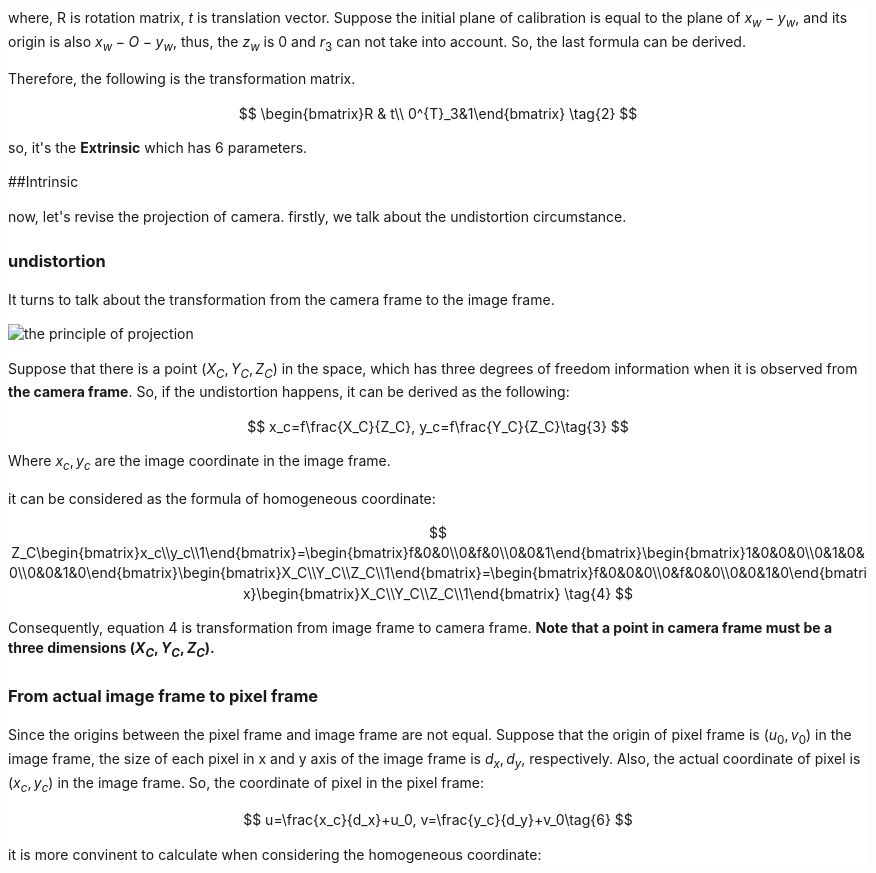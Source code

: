 

where, R is rotation matrix, $t$ is translation vector. Suppose the initial plane of calibration is equal to the plane of $x_w-y_w$,  and its origin is also $x_w-O-y_w$, thus, the $z_w$ is 0 and $r_3$ can not take into account. So, the last formula can be derived. 

Therefore, the following is the transformation matrix.

$$
\begin{bmatrix}R & t\\ 0^{T}_3&1\end{bmatrix} \tag{2}
$$

so, it's the **Extrinsic** which has 6 parameters.

##Intrinsic

now, let's revise the projection of camera. firstly, we talk about the undistortion circumstance. 

### undistortion

It turns to talk about the transformation from the camera frame to the image frame.

![the principle of projection](/img/projection1.png)

Suppose that there is a point $(X_C, Y_C, Z_C)$ in the space, which has three degrees of freedom information when it is observed from **the camera frame**. So, if the undistortion happens, it can be derived as the following:

$$
x_c=f\frac{X_C}{Z_C}, y_c=f\frac{Y_C}{Z_C}\tag{3}
$$

Where $x_c, y_c$ are the image coordinate in the image frame.

it can be considered as the formula of homogeneous coordinate:

$$
Z_C\begin{bmatrix}x_c\\y_c\\1\end{bmatrix}=\begin{bmatrix}f&0&0\\0&f&0\\0&0&1\end{bmatrix}\begin{bmatrix}1&0&0&0\\0&1&0&0\\0&0&1&0\end{bmatrix}\begin{bmatrix}X_C\\Y_C\\Z_C\\1\end{bmatrix}=\begin{bmatrix}f&0&0&0\\0&f&0&0\\0&0&1&0\end{bmatrix}\begin{bmatrix}X_C\\Y_C\\Z_C\\1\end{bmatrix} \tag{4}
$$

Consequently, equation 4 is transformation from image frame to camera frame. **Note that a point in camera frame must be a three dimensions $(X_C, Y_C, Z_C)$.**

### From actual image frame to pixel frame

Since the origins between the pixel frame and image frame are not equal. Suppose that the origin of pixel frame is $(u_0, v_0)$ in the image frame, the size of each pixel in x and y axis of the image frame is $d_x, d_y$, respectively. Also, the actual coordinate of pixel is $(x_c, y_c)$ in the image frame. So, the coordinate of pixel in the pixel frame:

$$
u=\frac{x_c}{d_x}+u_0, v=\frac{y_c}{d_y}+v_0\tag{6}
$$

it is more convinent to calculate when considering the homogeneous coordinate:
